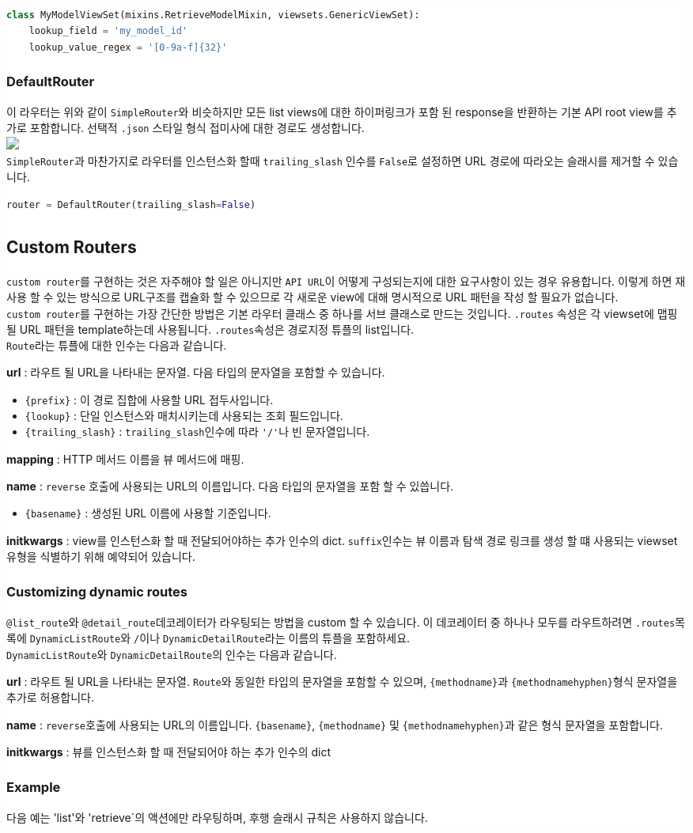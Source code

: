 ```python
class MyModelViewSet(mixins.RetrieveModelMixin, viewsets.GenericViewSet):
    lookup_field = 'my_model_id'
    lookup_value_regex = '[0-9a-f]{32}'
```

### DefaultRouter
이 라우터는 위와 같이 `SimpleRouter`와 비슷하지만 모든 list views에 대한 하이퍼링크가 포함 된 response을 반환하는 기본 API root view를 추가로 포함합니다. 선택적 `.json` 스타일 형식 접미사에 대한 경로도 생성합니다.  
![](./images/DefaultRouter.png)  
`SimpleRouter`과 마찬가지로 라우터를 인스턴스화 할때 `trailing_slash` 인수를  `False`로 설정하면 URL 경로에 따라오는 슬래시를 제거할 수 있습니다.

```python
router = DefaultRouter(trailing_slash=False)
```

## Custom Routers
`custom router`를 구현하는 것은 자주해야 할 일은 아니지만 `API URL`이 어떻게 구성되는지에 대한 요구사항이 있는 경우 유용합니다. 이렇게 하면 재사용 할 수 있는 방식으로 URL구조를 캡슐화 할 수 있으므로 각 새로운 view에 대해 명시적으로 URL 패턴을 작성 할 필요가 없습니다.  
`custom router`를 구현하는 가장 간단한 방법은 기본 라우터 클래스 중 하나를 서브 클래스로 만드는 것입니다. `.routes` 속성은 각 viewset에 맵핑 될 URL 패턴을 template하는데 사용됩니다. `.routes`속성은 경로지정 튜플의 list입니다.  
`Route`라는 튜플에 대한 인수는 다음과 같습니다.

**url** : 라우트 될 URL을 나타내는 문자열. 다음 타입의 문자열을 포함할 수 있습니다.

- `{prefix}` : 이 경로 집합에 사용할 URL 접두사입니다.  
- `{lookup}` : 단일 인스턴스와 매치시키는데 사용되는 조회 필드입니다.  
- `{trailing_slash}` : `trailing_slash`인수에 따라 `'/'`나 빈 문자열입니다.

**mapping** : HTTP 메서드 이름을 뷰 메서드에 매핑.  

**name** : `reverse` 호출에 사용되는 URL의 이름입니다. 다음 타입의 문자열을 포함 할 수 있씁니다.

- `{basename}` : 생성된 URL 이름에 사용할 기준입니다.

**initkwargs** : view를 인스턴스화 할 때 전달되어야하는 추가 인수의 dict. `suffix`인수는 뷰 이름과 탐색 경로 링크를 생성 할 떄 사용되는 viewset 유형을 식별하기 위해 예약되어 있습니다.

### Customizing dynamic routes
`@list_route`와 `@detail_route`데코레이터가 라우팅되는 방법을 custom 할 수 있습니다. 이 데코레이터 중 하나나 모두를 라우트하려면 `.routes`목록에 `DynamicListRoute`와 `/`이나 `DynamicDetailRoute`라는 이름의 튜플을 포함하세요.  
`DynamicListRoute`와 `DynamicDetailRoute`의 인수는 다음과 같습니다.  

**url** : 라우트 될 URL을 나타내는 문자열. `Route`와 동일한 타입의 문자열을 포함할 수 있으며, `{methodname}`과 `{methodnamehyphen}`형식 문자열을 추가로 허용합니다.  

**name** : `reverse`호출에 사용되는 URL의 이름입니다. `{basename}`, `{methodname}` 및 `{methodnamehyphen}`과 같은 형식 문자열을 포함합니다.  

**initkwargs** : 뷰를 인스턴스화 할 때 전달되어야 하는 추가 인수의 dict

### Example
다음 예는 'list'와 'retrieve`의 액션에만 라우팅하며, 후행 슬래시 규칙은 사용하지 않습니다.

